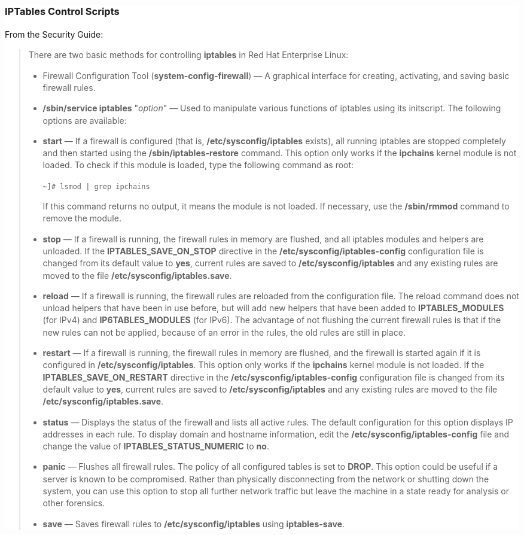 ### IPTables Control Scripts

From the Security Guide:

> There are two basic methods for controlling **iptables** in Red Hat Enterprise Linux:
>
> *   Firewall Configuration Tool (**system-config-firewall**) — A graphical interface for creating, activating, and saving basic firewall rules.
> *   **/sbin/service iptables** "*option*" — Used to manipulate various functions of iptables using its initscript. The following options are available:
> *   **start** — If a firewall is configured (that is, **/etc/sysconfig/iptables** exists), all running iptables are stopped completely and then started using the **/sbin/iptables-restore** command. This option only works if the **ipchains** kernel module is not loaded. To check if this module is loaded, type the following command as root:
>
>         ~]# lsmod | grep ipchains
>
>
>     If this command returns no output, it means the module is not loaded. If necessary, use the **/sbin/rmmod** command to remove the module.
>
> *   **stop** — If a firewall is running, the firewall rules in memory are flushed, and all iptables modules and helpers are unloaded. If the **IPTABLES_SAVE_ON_STOP** directive in the **/etc/sysconfig/iptables-config** configuration file is changed from its default value to **yes**, current rules are saved to **/etc/sysconfig/iptables** and any existing rules are moved to the file **/etc/sysconfig/iptables.save**.
>
> *   **reload** — If a firewall is running, the firewall rules are reloaded from the configuration file. The reload command does not unload helpers that have been in use before, but will add new helpers that have been added to **IPTABLES_MODULES** (for IPv4) and **IP6TABLES_MODULES** (for IPv6). The advantage of not flushing the current firewall rules is that if the new rules can not be applied, because of an error in the rules, the old rules are still in place.
>
> *   **restart** — If a firewall is running, the firewall rules in memory are flushed, and the firewall is started again if it is configured in **/etc/sysconfig/iptables**. This option only works if the **ipchains** kernel module is not loaded. If the **IPTABLES_SAVE_ON_RESTART** directive in the **/etc/sysconfig/iptables-config** configuration file is changed from its default value to **yes**, current rules are saved to **/etc/sysconfig/iptables** and any existing rules are moved to the file **/etc/sysconfig/iptables.save**.
>
> *   **status** — Displays the status of the firewall and lists all active rules. The default configuration for this option displays IP addresses in each rule. To display domain and hostname information, edit the **/etc/sysconfig/iptables-config** file and change the value of **IPTABLES_STATUS_NUMERIC** to **no**.
>
> *   **panic** — Flushes all firewall rules. The policy of all configured tables is set to **DROP**. This option could be useful if a server is known to be compromised. Rather than physically disconnecting from the network or shutting down the system, you can use this option to stop all further network traffic but leave the machine in a state ready for analysis or other forensics.
>
> *   **save** — Saves firewall rules to **/etc/sysconfig/iptables** using **iptables-save**.
